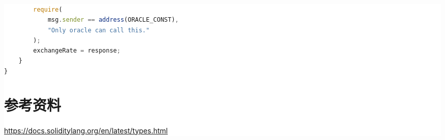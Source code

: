 ```js
        require(
            msg.sender == address(ORACLE_CONST),
            "Only oracle can call this."
        );
        exchangeRate = response;
    }
}
```


# 参考资料

https://docs.soliditylang.org/en/latest/types.html

